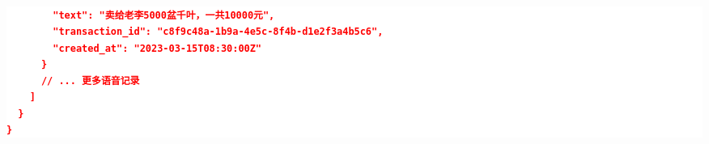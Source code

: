   ```json
          "text": "卖给老李5000盆千叶，一共10000元",
          "transaction_id": "c8f9c48a-1b9a-4e5c-8f4b-d1e2f3a4b5c6",
          "created_at": "2023-03-15T08:30:00Z"
        }
        // ... 更多语音记录
      ]
    }
  }
  ```
